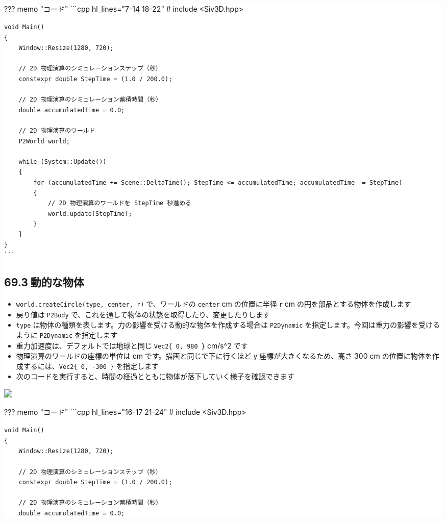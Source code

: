??? memo "コード"
	```cpp hl_lines="7-14 18-22"
	# include <Siv3D.hpp>

	void Main()
	{
		Window::Resize(1280, 720);

		// 2D 物理演算のシミュレーションステップ（秒）
		constexpr double StepTime = (1.0 / 200.0);

		// 2D 物理演算のシミュレーション蓄積時間（秒）
		double accumulatedTime = 0.0;

		// 2D 物理演算のワールド
		P2World world;

		while (System::Update())
		{
			for (accumulatedTime += Scene::DeltaTime(); StepTime <= accumulatedTime; accumulatedTime -= StepTime)
			{
				// 2D 物理演算のワールドを StepTime 秒進める
				world.update(StepTime);
			}
		}
	}
	```


## 69.3 動的な物体
- `world.createCircle(type, center, r)` で、ワールドの `center` cm の位置に半径 `r` cm の円を部品とする物体を作成します
- 戻り値は `P2Body` で、これを通して物体の状態を取得したり、変更したりします
- `type` は物体の種類を表します。力の影響を受ける動的な物体を作成する場合は `P2Dynamic` を指定します。今回は重力の影響を受けるように `P2Dynamic` を指定します
- 重力加速度は、デフォルトでは地球と同じ `Vec2{ 0, 980 }` cm/s^2 です
- 物理演算のワールドの座標の単位は cm です。描画と同じで下に行くほど y 座標が大きくなるため、高さ 300 cm の位置に物体を作成するには、`Vec2{ 0, -300 }` を指定します
- 次のコードを実行すると、時間の経過とともに物体が落下していく様子を確認できます

![](https://raw.githubusercontent.com/Siv3D/siv3d.site.resource/main/2025/tutorial4/physics2d/3.png)

??? memo "コード"
	```cpp hl_lines="16-17 21-24"
	# include <Siv3D.hpp>

	void Main()
	{
		Window::Resize(1280, 720);

		// 2D 物理演算のシミュレーションステップ（秒）
		constexpr double StepTime = (1.0 / 200.0);

		// 2D 物理演算のシミュレーション蓄積時間（秒）
		double accumulatedTime = 0.0;
